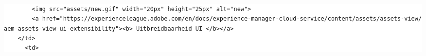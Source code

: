             <img src="assets/new.gif" width="20px" height="25px" alt="new">
            <a href="https://experienceleague.adobe.com/en/docs/experience-manager-cloud-service/content/assets/assets-view/aem-assets-view-ui-extensibility"><b> Uitbreidbaarheid UI </b></a>
        </td>
          <td>